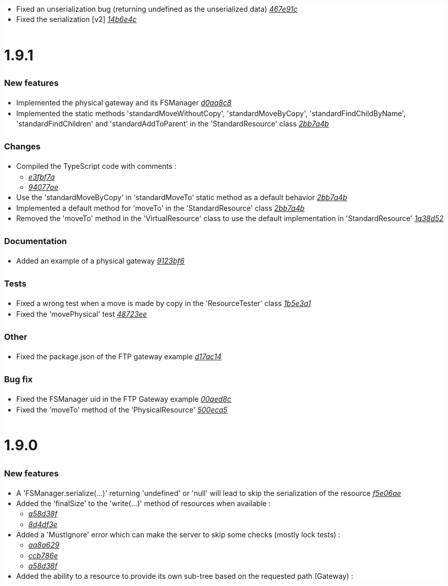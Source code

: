* Fixed an unserialization bug (returning undefined as the unserialized data) *[467e91c](https://github.com/OpenMarshal/npm-WebDAV-Server/commit/467e91c)*
* Fixed the serialization [v2] *[14b6e4c](https://github.com/OpenMarshal/npm-WebDAV-Server/commit/14b6e4c)*

# 1.9.1

### New features
* Implemented the physical gateway and its FSManager *[d0aa8c8](https://github.com/OpenMarshal/npm-WebDAV-Server/commit/d0aa8c8)*
* Implemented the static methods 'standardMoveWithoutCopy', 'standardMoveByCopy', 'standardFindChildByName', 'standardFindChildren' and 'standardAddToParent' in the 'StandardResource' class *[2bb7a4b](https://github.com/OpenMarshal/npm-WebDAV-Server/commit/2bb7a4b)*

### Changes
* Compiled the TypeScript code with comments :
  * *[e3fbf7a](https://github.com/OpenMarshal/npm-WebDAV-Server/commit/e3fbf7a)*
  * *[94077ae](https://github.com/OpenMarshal/npm-WebDAV-Server/commit/94077ae)*
* Use the 'standardMoveByCopy' in 'standardMoveTo' static method as a default behavior *[2bb7a4b](https://github.com/OpenMarshal/npm-WebDAV-Server/commit/2bb7a4b)*
* Implemented a default method for 'moveTo' in the 'StandardResource' class *[2bb7a4b](https://github.com/OpenMarshal/npm-WebDAV-Server/commit/2bb7a4b)*
* Removed the 'moveTo' method in the 'VirtualResource' class to use the default implementation in 'StandardResource' *[1a38d52](https://github.com/OpenMarshal/npm-WebDAV-Server/commit/1a38d52)*

### Documentation
* Added an example of a physical gateway *[9123bf6](https://github.com/OpenMarshal/npm-WebDAV-Server/commit/9123bf6)*

### Tests
* Fixed a wrong test when a move is made by copy in the 'ResourceTester' class *[1b5e3a1](https://github.com/OpenMarshal/npm-WebDAV-Server/commit/1b5e3a1)*
* Fixed the 'movePhysical' test *[48723ee](https://github.com/OpenMarshal/npm-WebDAV-Server/commit/48723ee)*

### Other
* Fixed the package.json of the FTP gateway example *[d17ac14](https://github.com/OpenMarshal/npm-WebDAV-Server/commit/d17ac14)*

### Bug fix
* Fixed the FSManager uid in the FTP Gateway example *[00aed8c](https://github.com/OpenMarshal/npm-WebDAV-Server/commit/00aed8c)*
* Fixed the 'moveTo' method of the 'PhysicalResource' *[500eca5](https://github.com/OpenMarshal/npm-WebDAV-Server/commit/500eca5)*

# 1.9.0

### New features
* A 'FSManager.serialize(...)' returning 'undefined' or 'null' will lead to skip the serialization of the resource *[f5e06ae](https://github.com/OpenMarshal/npm-WebDAV-Server/commit/f5e06ae)*
* Added the 'finalSize' to the 'write(...)' method of resources when available :
  * *[a58d38f](https://github.com/OpenMarshal/npm-WebDAV-Server/commit/a58d38f)*
  * *[8d4df3e](https://github.com/OpenMarshal/npm-WebDAV-Server/commit/8d4df3e)*
* Added a 'MustIgnore' error which can make the server to skip some checks (mostly lock tests) :
  * *[aa8a629](https://github.com/OpenMarshal/npm-WebDAV-Server/commit/aa8a629)*
  * *[ccb786e](https://github.com/OpenMarshal/npm-WebDAV-Server/commit/ccb786e)*
  * *[a58d38f](https://github.com/OpenMarshal/npm-WebDAV-Server/commit/a58d38f)*
* Added the ability to a resource to provide its own sub-tree based on the requested path (Gateway) :